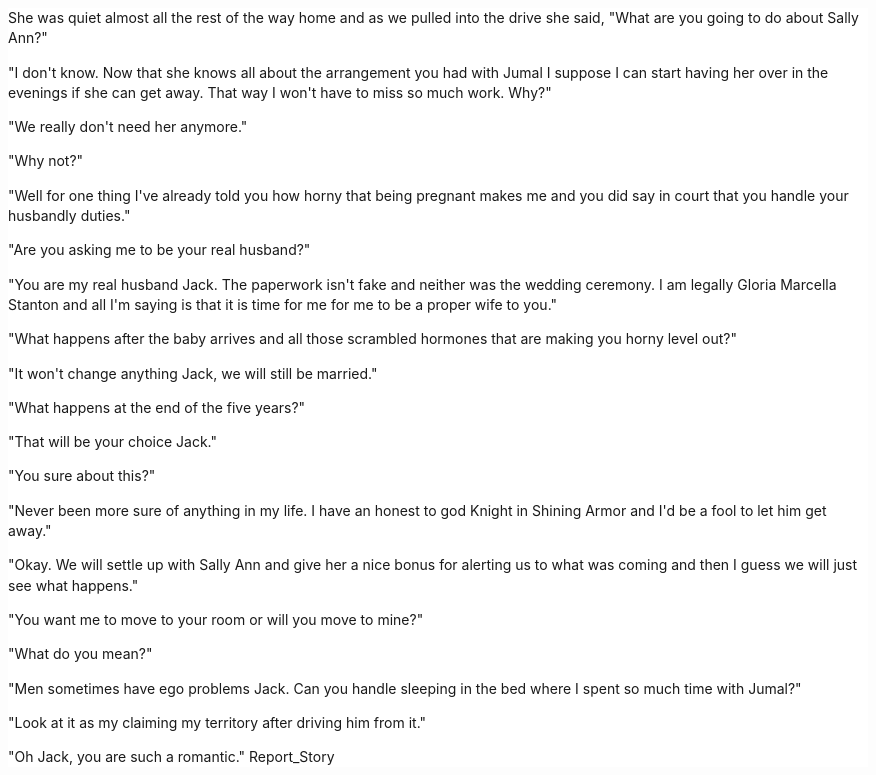  She was quiet almost all the rest of the way home and as we pulled into the drive she said, "What are you going to do about Sally Ann?" 

 "I don't know. Now that she knows all about the arrangement you had with Jumal I suppose I can start having her over in the evenings if she can get away. That way I won't have to miss so much work. Why?" 

 "We really don't need her anymore." 

 "Why not?" 

 "Well for one thing I've already told you how horny that being pregnant makes me and you did say in court that you handle your husbandly duties." 

 "Are you asking me to be your real husband?" 

 "You are my real husband Jack. The paperwork isn't fake and neither was the wedding ceremony. I am legally Gloria Marcella Stanton and all I'm saying is that it is time for me for me to be a proper wife to you." 

 "What happens after the baby arrives and all those scrambled hormones that are making you horny level out?" 

 "It won't change anything Jack, we will still be married." 

 "What happens at the end of the five years?" 

 "That will be your choice Jack." 

 "You sure about this?" 

 "Never been more sure of anything in my life. I have an honest to god Knight in Shining Armor and I'd be a fool to let him get away." 

 "Okay. We will settle up with Sally Ann and give her a nice bonus for alerting us to what was coming and then I guess we will just see what happens." 

 "You want me to move to your room or will you move to mine?" 

 "What do you mean?" 

 "Men sometimes have ego problems Jack. Can you handle sleeping in the bed where I spent so much time with Jumal?" 

 "Look at it as my claiming my territory after driving him from it." 

 "Oh Jack, you are such a romantic." Report_Story 
